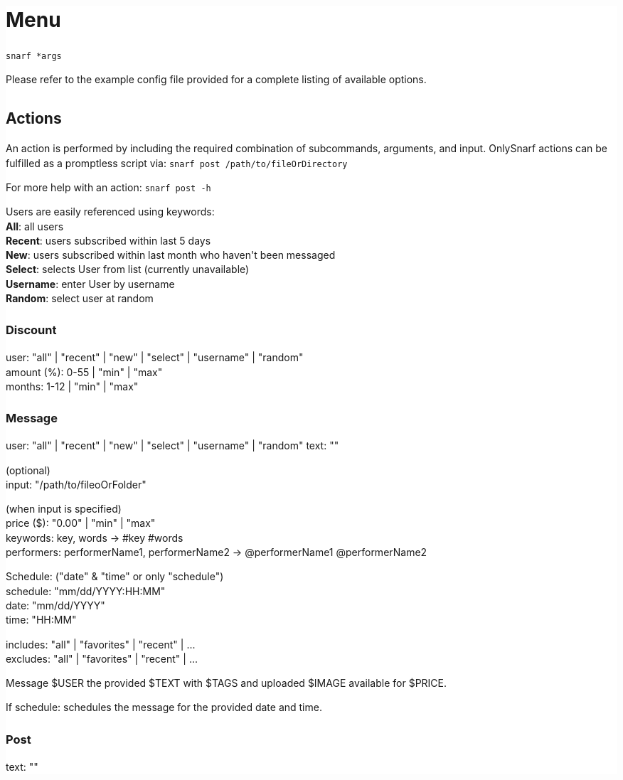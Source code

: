 # Menu

`snarf *args`

Please refer to the example config file provided for a complete listing of available options.

## Actions

An action is performed by including the required combination of subcommands, arguments, and input. OnlySnarf actions can be fulfilled as a promptless script via:
`snarf post /path/to/fileOrDirectory`

For more help with an action: `snarf post -h`

Users are easily referenced using keywords:  
**All**: all users  
**Recent**: users subscribed within last 5 days  
**New**: users subscribed within last month who haven't been messaged  
**Select**: selects User from list (currently unavailable)  
**Username**: enter User by username  
**Random**: select user at random  

### Discount
user: "all" | "recent" | "new" | "select" | "username" | "random"  
amount (%): 0-55 | "min" | "max"  
months: 1-12 | "min" | "max"  

### Message
user: "all" | "recent" | "new" | "select" | "username" | "random"
text: ""  

(optional)  
input: "/path/to/fileoOrFolder"  

(when input is specified)  
price ($): "0.00" | "min" | "max"  
keywords: key, words -> #key #words  
performers: performerName1, performerName2 -> @performerName1 @performerName2  

Schedule: ("date" & "time" or only "schedule")  
schedule: "mm/dd/YYYY:HH:MM"  
date: "mm/dd/YYYY"  
time: "HH:MM"  

includes: "all" | "favorites" | "recent" | ...  
excludes: "all" | "favorites" | "recent" | ...  

Message $USER the provided $TEXT with $TAGS and uploaded $IMAGE available for $PRICE.  

If schedule: schedules the message for the provided date and time.  

### Post
text: ""  
